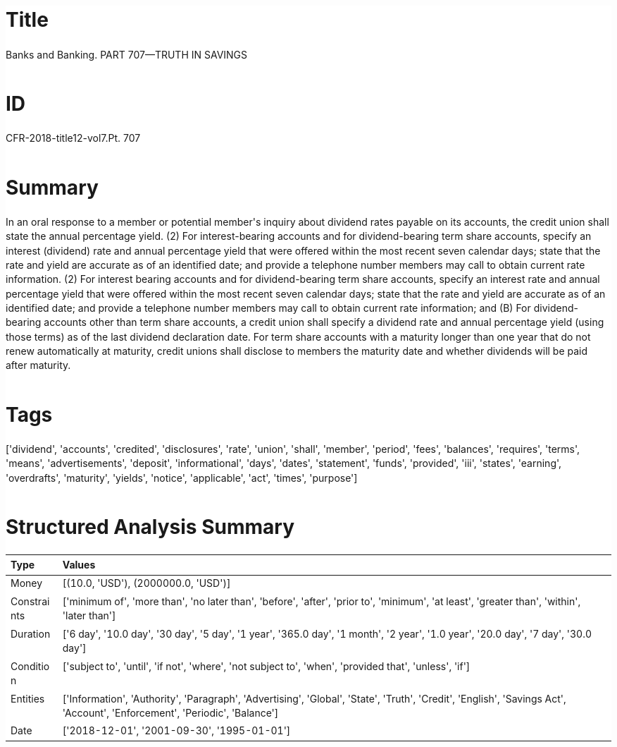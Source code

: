 # Title

 Banks and Banking. PART 707—TRUTH IN SAVINGS


# ID

 CFR-2018-title12-vol7.Pt. 707


# Summary

In an oral response to a member or potential member's inquiry about dividend rates payable on its accounts, the credit union shall state the annual percentage yield.
(2) For interest-bearing accounts and for dividend-bearing term share accounts, specify an interest (dividend) rate and annual percentage yield that were offered within the most recent seven calendar days; state that the rate and yield are accurate as of an identified date; and provide a telephone number members may call to obtain current rate information.
(2) For interest bearing accounts and for dividend-bearing term share accounts, specify an interest rate and annual percentage yield that were offered within the most recent seven calendar days; state that the rate and yield are accurate as of an identified date; and provide a telephone number members may call to obtain current rate information; and
(B) For dividend-bearing accounts other than term share accounts, a credit union shall specify a dividend rate and annual percentage yield (using those terms) as of the last dividend declaration date.
For term share accounts with a maturity longer than one year that do not renew automatically at maturity, credit unions shall disclose to members the maturity date and whether dividends will be paid after maturity.


# Tags

['dividend', 'accounts', 'credited', 'disclosures', 'rate', 'union', 'shall', 'member', 'period', 'fees', 'balances', 'requires', 'terms', 'means', 'advertisements', 'deposit', 'informational', 'days', 'dates', 'statement', 'funds', 'provided', 'iii', 'states', 'earning', 'overdrafts', 'maturity', 'yields', 'notice', 'applicable', 'act', 'times', 'purpose']


# Structured Analysis Summary

| Type        | Values                                                                                                                                                                    |
|:------------|:--------------------------------------------------------------------------------------------------------------------------------------------------------------------------|
| Money       | [(10.0, 'USD'), (2000000.0, 'USD')]                                                                                                                                       |
| Constraints | ['minimum of', 'more than', 'no later than', 'before', 'after', 'prior to', 'minimum', 'at least', 'greater than', 'within', 'later than']                                |
| Duration    | ['6 day', '10.0 day', '30 day', '5 day', '1 year', '365.0 day', '1 month', '2 year', '1.0 year', '20.0 day', '7 day', '30.0 day']                                         |
| Condition   | ['subject to', 'until', 'if not', 'where', 'not subject to', 'when', 'provided that', 'unless', 'if']                                                                     |
| Entities    | ['Information', 'Authority', 'Paragraph', 'Advertising', 'Global', 'State', 'Truth', 'Credit', 'English', 'Savings Act', 'Account', 'Enforcement', 'Periodic', 'Balance'] |
| Date        | ['2018-12-01', '2001-09-30', '1995-01-01']                                                                                                                                |
